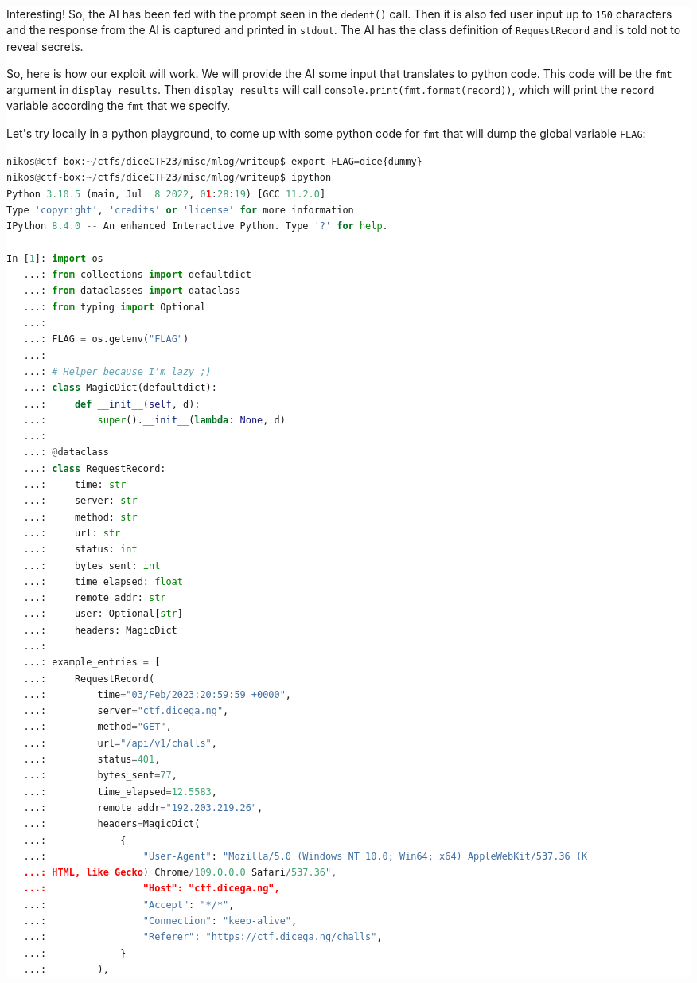 Interesting! So, the AI has been fed with the prompt seen in the `dedent()` call. Then it is also fed user input up to `150` characters and the response from the AI is captured and printed in `stdout`. The AI has the class definition of `RequestRecord` and is told not to reveal secrets.

So, here is how our exploit will work. We will provide the AI some input that translates to python code. This code will be the `fmt` argument in `display_results`. Then `display_results` will call `console.print(fmt.format(record))`, which will print the `record` variable according the `fmt` that we specify.

Let's try locally in a python playground, to come up with some python code for `fmt` that will dump the global variable `FLAG`:

```python
nikos@ctf-box:~/ctfs/diceCTF23/misc/mlog/writeup$ export FLAG=dice{dummy}
nikos@ctf-box:~/ctfs/diceCTF23/misc/mlog/writeup$ ipython
Python 3.10.5 (main, Jul  8 2022, 01:28:19) [GCC 11.2.0]
Type 'copyright', 'credits' or 'license' for more information
IPython 8.4.0 -- An enhanced Interactive Python. Type '?' for help.

In [1]: import os
   ...: from collections import defaultdict
   ...: from dataclasses import dataclass
   ...: from typing import Optional
   ...:
   ...: FLAG = os.getenv("FLAG")
   ...:
   ...: # Helper because I'm lazy ;)
   ...: class MagicDict(defaultdict):
   ...:     def __init__(self, d):
   ...:         super().__init__(lambda: None, d)
   ...:
   ...: @dataclass
   ...: class RequestRecord:
   ...:     time: str
   ...:     server: str
   ...:     method: str
   ...:     url: str
   ...:     status: int
   ...:     bytes_sent: int
   ...:     time_elapsed: float
   ...:     remote_addr: str
   ...:     user: Optional[str]
   ...:     headers: MagicDict
   ...:
   ...: example_entries = [
   ...:     RequestRecord(
   ...:         time="03/Feb/2023:20:59:59 +0000",
   ...:         server="ctf.dicega.ng",
   ...:         method="GET",
   ...:         url="/api/v1/challs",
   ...:         status=401,
   ...:         bytes_sent=77,
   ...:         time_elapsed=12.5583,
   ...:         remote_addr="192.203.219.26",
   ...:         headers=MagicDict(
   ...:             {
   ...:                 "User-Agent": "Mozilla/5.0 (Windows NT 10.0; Win64; x64) AppleWebKit/537.36 (K
   ...: HTML, like Gecko) Chrome/109.0.0.0 Safari/537.36",
   ...:                 "Host": "ctf.dicega.ng",
   ...:                 "Accept": "*/*",
   ...:                 "Connection": "keep-alive",
   ...:                 "Referer": "https://ctf.dicega.ng/challs",
   ...:             }
   ...:         ),
```